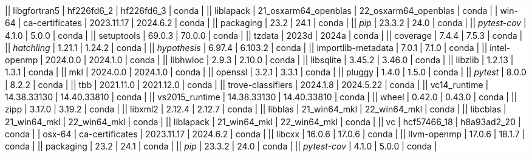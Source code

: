 || libgfortran5 | hf226fd6_2 | hf226fd6_3 | conda |
|| liblapack | 21_osxarm64_openblas | 22_osxarm64_openblas | conda |
| win-64 | ca-certificates | 2023.11.17 | 2024.6.2 | conda |
|| packaging | 23.2 | 24.1 | conda |
|| *pip* | 23.3.2 | 24.0 | conda |
|| *pytest-cov* | 4.1.0 | 5.0.0 | conda |
|| setuptools | 69.0.3 | 70.0.0 | conda |
|| tzdata | 2023d | 2024a | conda |
|| coverage | 7.4.4 | 7.5.3 | conda |
|| *hatchling* | 1.21.1 | 1.24.2 | conda |
|| *hypothesis* | 6.97.4 | 6.103.2 | conda |
|| importlib-metadata | 7.0.1 | 7.1.0 | conda |
|| intel-openmp | 2024.0.0 | 2024.1.0 | conda |
|| libhwloc | 2.9.3 | 2.10.0 | conda |
|| libsqlite | 3.45.2 | 3.46.0 | conda |
|| libzlib | 1.2.13 | 1.3.1 | conda |
|| mkl | 2024.0.0 | 2024.1.0 | conda |
|| openssl | 3.2.1 | 3.3.1 | conda |
|| pluggy | 1.4.0 | 1.5.0 | conda |
|| *pytest* | 8.0.0 | 8.2.2 | conda |
|| tbb | 2021.11.0 | 2021.12.0 | conda |
|| trove-classifiers | 2024.1.8 | 2024.5.22 | conda |
|| vc14_runtime | 14.38.33130 | 14.40.33810 | conda |
|| vs2015_runtime | 14.38.33130 | 14.40.33810 | conda |
|| wheel | 0.42.0 | 0.43.0 | conda |
|| zipp | 3.17.0 | 3.19.2 | conda |
|| libxml2 | 2.12.4 | 2.12.7 | conda |
|| libblas | 21_win64_mkl | 22_win64_mkl | conda |
|| libcblas | 21_win64_mkl | 22_win64_mkl | conda |
|| liblapack | 21_win64_mkl | 22_win64_mkl | conda |
|| vc | hcf57466_18 | h8a93ad2_20 | conda |
| osx-64 | ca-certificates | 2023.11.17 | 2024.6.2 | conda |
|| libcxx | 16.0.6 | 17.0.6 | conda |
|| llvm-openmp | 17.0.6 | 18.1.7 | conda |
|| packaging | 23.2 | 24.1 | conda |
|| *pip* | 23.3.2 | 24.0 | conda |
|| *pytest-cov* | 4.1.0 | 5.0.0 | conda |